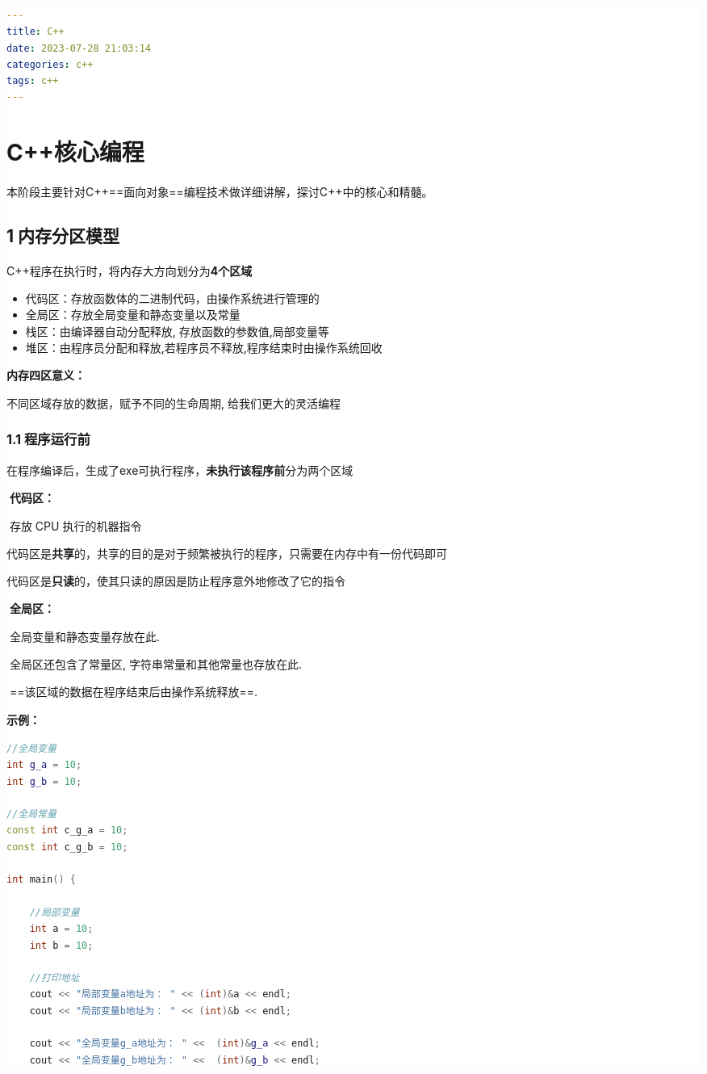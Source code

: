 ```yaml
---
title: C++
date: 2023-07-28 21:03:14
categories: c++
tags: c++
---
```


# C++核心编程

本阶段主要针对C++==面向对象==编程技术做详细讲解，探讨C++中的核心和精髓。

## 1 内存分区模型

C++程序在执行时，将内存大方向划分为**4个区域**

- 代码区：存放函数体的二进制代码，由操作系统进行管理的
- 全局区：存放全局变量和静态变量以及常量
- 栈区：由编译器自动分配释放, 存放函数的参数值,局部变量等
- 堆区：由程序员分配和释放,若程序员不释放,程序结束时由操作系统回收

**内存四区意义：**

不同区域存放的数据，赋予不同的生命周期, 给我们更大的灵活编程

### 1.1 程序运行前

​    在程序编译后，生成了exe可执行程序，**未执行该程序前**分为两个区域

​    **代码区：**

​        存放 CPU 执行的机器指令

​        代码区是**共享**的，共享的目的是对于频繁被执行的程序，只需要在内存中有一份代码即可

​        代码区是**只读**的，使其只读的原因是防止程序意外地修改了它的指令

​    **全局区：**

​        全局变量和静态变量存放在此.

​        全局区还包含了常量区, 字符串常量和其他常量也存放在此.

​        ==该区域的数据在程序结束后由操作系统释放==.

**示例：**

```c++
//全局变量
int g_a = 10;
int g_b = 10;

//全局常量
const int c_g_a = 10;
const int c_g_b = 10;

int main() {

    //局部变量
    int a = 10;
    int b = 10;

    //打印地址
    cout << "局部变量a地址为： " << (int)&a << endl;
    cout << "局部变量b地址为： " << (int)&b << endl;

    cout << "全局变量g_a地址为： " <<  (int)&g_a << endl;
    cout << "全局变量g_b地址为： " <<  (int)&g_b << endl;
```